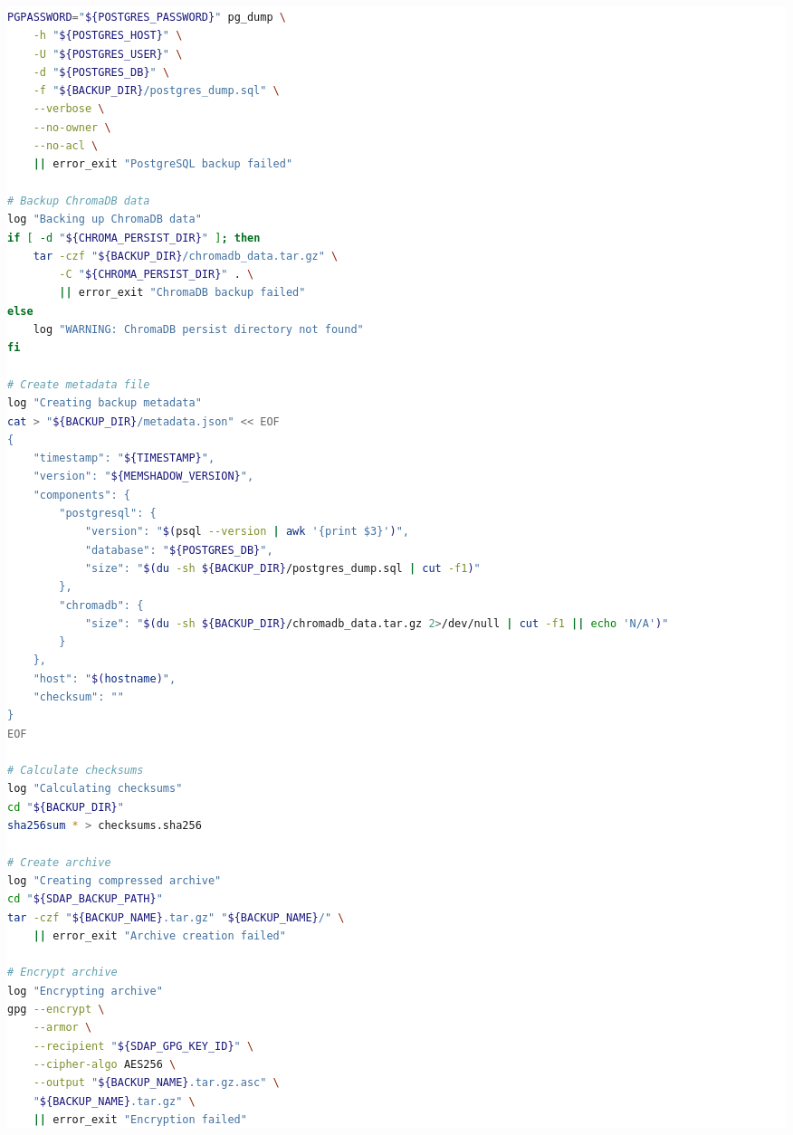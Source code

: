 ```bash
PGPASSWORD="${POSTGRES_PASSWORD}" pg_dump \
    -h "${POSTGRES_HOST}" \
    -U "${POSTGRES_USER}" \
    -d "${POSTGRES_DB}" \
    -f "${BACKUP_DIR}/postgres_dump.sql" \
    --verbose \
    --no-owner \
    --no-acl \
    || error_exit "PostgreSQL backup failed"

# Backup ChromaDB data
log "Backing up ChromaDB data"
if [ -d "${CHROMA_PERSIST_DIR}" ]; then
    tar -czf "${BACKUP_DIR}/chromadb_data.tar.gz" \
        -C "${CHROMA_PERSIST_DIR}" . \
        || error_exit "ChromaDB backup failed"
else
    log "WARNING: ChromaDB persist directory not found"
fi

# Create metadata file
log "Creating backup metadata"
cat > "${BACKUP_DIR}/metadata.json" << EOF
{
    "timestamp": "${TIMESTAMP}",
    "version": "${MEMSHADOW_VERSION}",
    "components": {
        "postgresql": {
            "version": "$(psql --version | awk '{print $3}')",
            "database": "${POSTGRES_DB}",
            "size": "$(du -sh ${BACKUP_DIR}/postgres_dump.sql | cut -f1)"
        },
        "chromadb": {
            "size": "$(du -sh ${BACKUP_DIR}/chromadb_data.tar.gz 2>/dev/null | cut -f1 || echo 'N/A')"
        }
    },
    "host": "$(hostname)",
    "checksum": ""
}
EOF

# Calculate checksums
log "Calculating checksums"
cd "${BACKUP_DIR}"
sha256sum * > checksums.sha256

# Create archive
log "Creating compressed archive"
cd "${SDAP_BACKUP_PATH}"
tar -czf "${BACKUP_NAME}.tar.gz" "${BACKUP_NAME}/" \
    || error_exit "Archive creation failed"

# Encrypt archive
log "Encrypting archive"
gpg --encrypt \
    --armor \
    --recipient "${SDAP_GPG_KEY_ID}" \
    --cipher-algo AES256 \
    --output "${BACKUP_NAME}.tar.gz.asc" \
    "${BACKUP_NAME}.tar.gz" \
    || error_exit "Encryption failed"

```